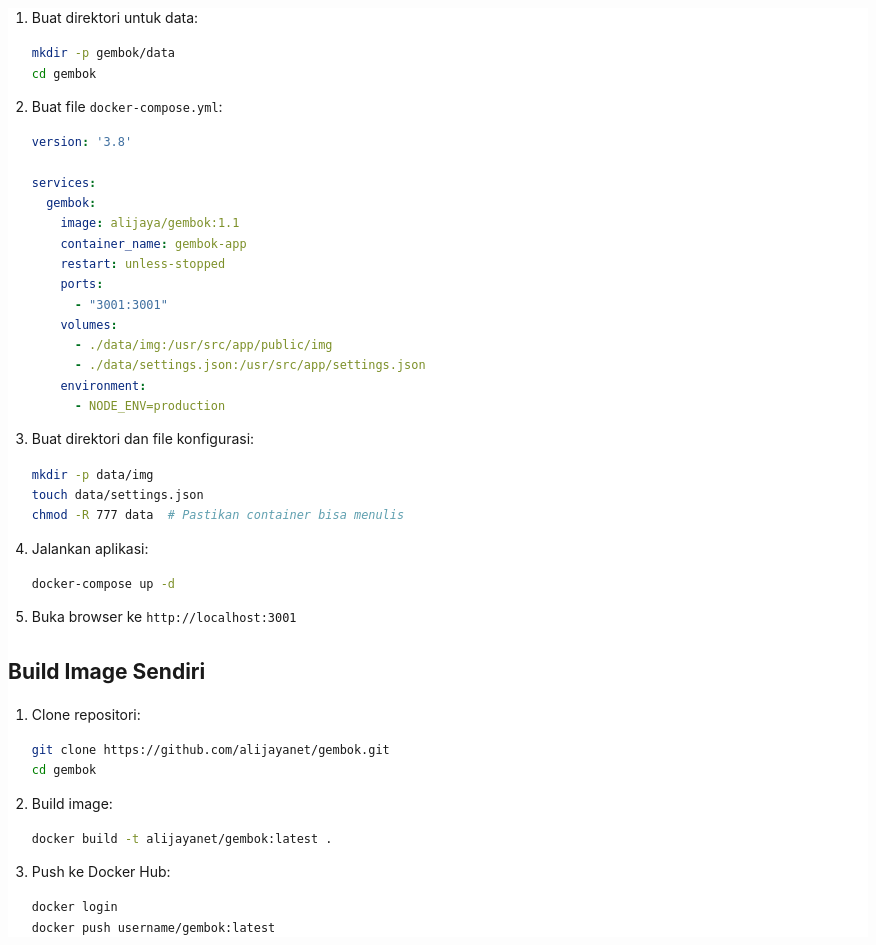 1. Buat direktori untuk data:
   ```bash
   mkdir -p gembok/data
   cd gembok
   ```

2. Buat file `docker-compose.yml`:
   ```yaml
   version: '3.8'
   
   services:
     gembok:
       image: alijaya/gembok:1.1
       container_name: gembok-app
       restart: unless-stopped
       ports:
         - "3001:3001"
       volumes:
         - ./data/img:/usr/src/app/public/img
         - ./data/settings.json:/usr/src/app/settings.json
       environment:
         - NODE_ENV=production
   ```

3. Buat direktori dan file konfigurasi:
   ```bash
   mkdir -p data/img
   touch data/settings.json
   chmod -R 777 data  # Pastikan container bisa menulis
   ```

4. Jalankan aplikasi:
   ```bash
   docker-compose up -d
   ```

5. Buka browser ke `http://localhost:3001`

## Build Image Sendiri

1. Clone repositori:
   ```bash
   git clone https://github.com/alijayanet/gembok.git
   cd gembok
   ```

2. Build image:
   ```bash
   docker build -t alijayanet/gembok:latest .
   ```

3. Push ke Docker Hub:
   ```bash
   docker login
   docker push username/gembok:latest
   ```
